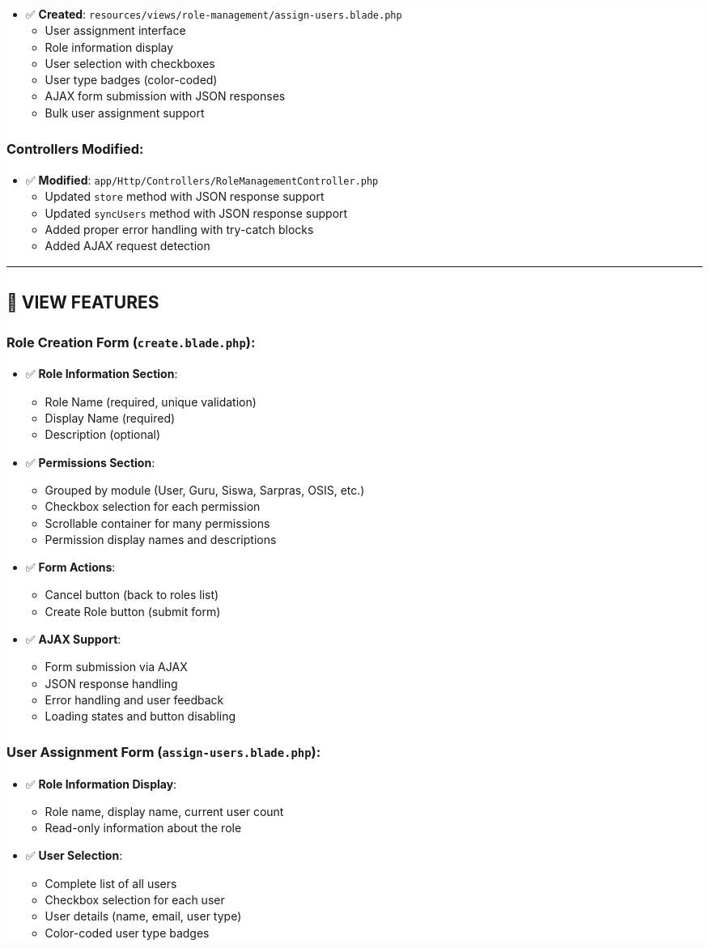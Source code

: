 - ✅ **Created**: `resources/views/role-management/assign-users.blade.php`
  - User assignment interface
  - Role information display
  - User selection with checkboxes
  - User type badges (color-coded)
  - AJAX form submission with JSON responses
  - Bulk user assignment support

### Controllers Modified:
- ✅ **Modified**: `app/Http/Controllers/RoleManagementController.php`
  - Updated `store` method with JSON response support
  - Updated `syncUsers` method with JSON response support
  - Added proper error handling with try-catch blocks
  - Added AJAX request detection

---

## 🎯 VIEW FEATURES

### Role Creation Form (`create.blade.php`):
- ✅ **Role Information Section**:
  - Role Name (required, unique validation)
  - Display Name (required)
  - Description (optional)

- ✅ **Permissions Section**:
  - Grouped by module (User, Guru, Siswa, Sarpras, OSIS, etc.)
  - Checkbox selection for each permission
  - Scrollable container for many permissions
  - Permission display names and descriptions

- ✅ **Form Actions**:
  - Cancel button (back to roles list)
  - Create Role button (submit form)

- ✅ **AJAX Support**:
  - Form submission via AJAX
  - JSON response handling
  - Error handling and user feedback
  - Loading states and button disabling

### User Assignment Form (`assign-users.blade.php`):
- ✅ **Role Information Display**:
  - Role name, display name, current user count
  - Read-only information about the role

- ✅ **User Selection**:
  - Complete list of all users
  - Checkbox selection for each user
  - User details (name, email, user type)
  - Color-coded user type badges
